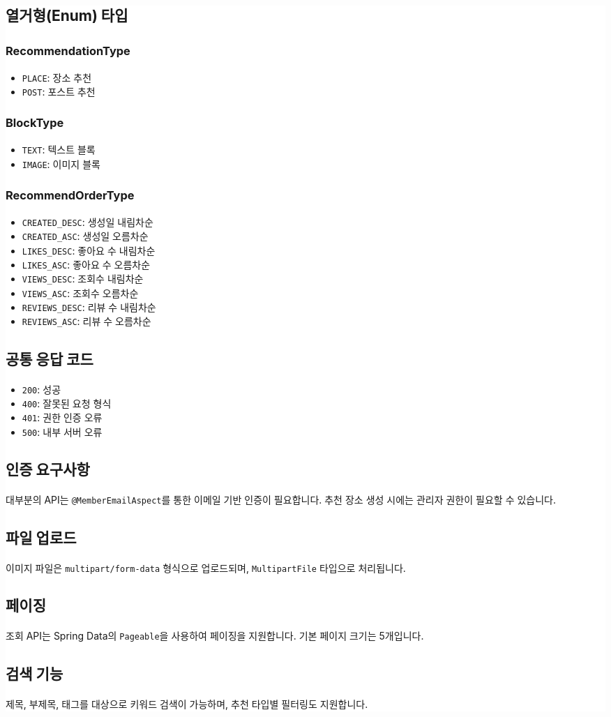 ## 열거형(Enum) 타입

### RecommendationType
- `PLACE`: 장소 추천
- `POST`: 포스트 추천

### BlockType
- `TEXT`: 텍스트 블록
- `IMAGE`: 이미지 블록

### RecommendOrderType
- `CREATED_DESC`: 생성일 내림차순
- `CREATED_ASC`: 생성일 오름차순
- `LIKES_DESC`: 좋아요 수 내림차순
- `LIKES_ASC`: 좋아요 수 오름차순
- `VIEWS_DESC`: 조회수 내림차순
- `VIEWS_ASC`: 조회수 오름차순
- `REVIEWS_DESC`: 리뷰 수 내림차순
- `REVIEWS_ASC`: 리뷰 수 오름차순

## 공통 응답 코드

- `200`: 성공
- `400`: 잘못된 요청 형식
- `401`: 권한 인증 오류
- `500`: 내부 서버 오류

## 인증 요구사항

대부분의 API는 `@MemberEmailAspect`를 통한 이메일 기반 인증이 필요합니다. 추천 장소 생성 시에는 관리자 권한이 필요할 수 있습니다.

## 파일 업로드

이미지 파일은 `multipart/form-data` 형식으로 업로드되며, `MultipartFile` 타입으로 처리됩니다.

## 페이징

조회 API는 Spring Data의 `Pageable`을 사용하여 페이징을 지원합니다. 기본 페이지 크기는 5개입니다.

## 검색 기능

제목, 부제목, 태그를 대상으로 키워드 검색이 가능하며, 추천 타입별 필터링도 지원합니다.
